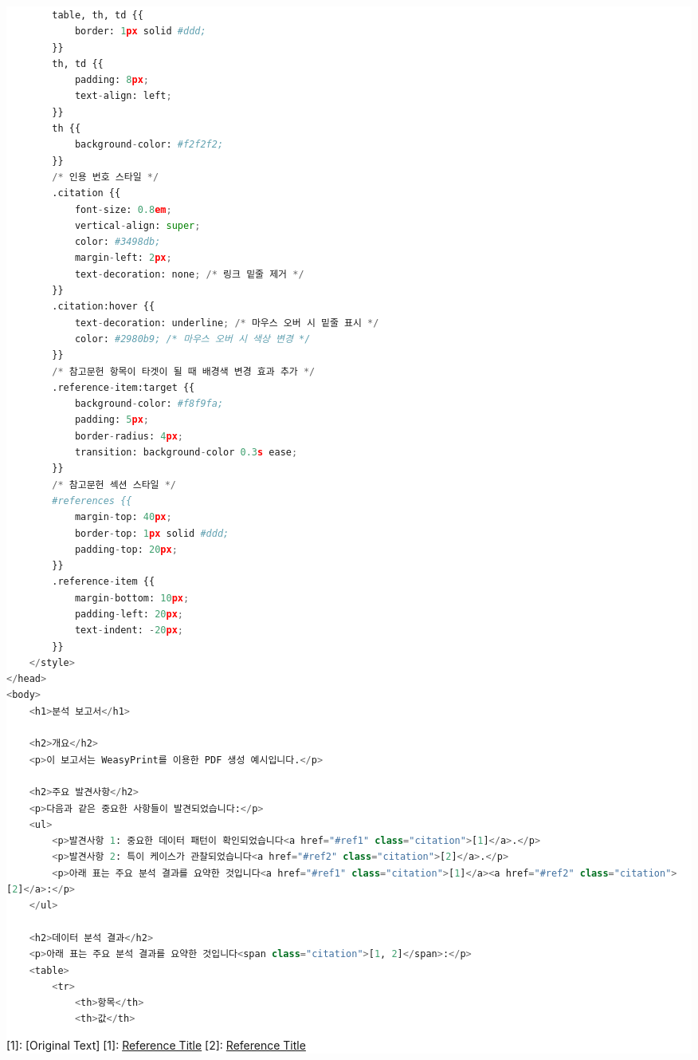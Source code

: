 ```python
        table, th, td {{
            border: 1px solid #ddd;
        }}
        th, td {{
            padding: 8px;
            text-align: left;
        }}
        th {{
            background-color: #f2f2f2;
        }}
        /* 인용 번호 스타일 */
        .citation {{
            font-size: 0.8em;
            vertical-align: super;
            color: #3498db;
            margin-left: 2px;
            text-decoration: none; /* 링크 밑줄 제거 */
        }}
        .citation:hover {{
            text-decoration: underline; /* 마우스 오버 시 밑줄 표시 */
            color: #2980b9; /* 마우스 오버 시 색상 변경 */
        }}
        /* 참고문헌 항목이 타겟이 될 때 배경색 변경 효과 추가 */
        .reference-item:target {{
            background-color: #f8f9fa;
            padding: 5px;
            border-radius: 4px;
            transition: background-color 0.3s ease;
        }}
        /* 참고문헌 섹션 스타일 */
        #references {{
            margin-top: 40px;
            border-top: 1px solid #ddd;
            padding-top: 20px;
        }}
        .reference-item {{
            margin-bottom: 10px;
            padding-left: 20px;
            text-indent: -20px;
        }}
    </style>
</head>
<body>
    <h1>분석 보고서</h1>
    
    <h2>개요</h2>
    <p>이 보고서는 WeasyPrint를 이용한 PDF 생성 예시입니다.</p>
    
    <h2>주요 발견사항</h2>
    <p>다음과 같은 중요한 사항들이 발견되었습니다:</p>
    <ul>
        <p>발견사항 1: 중요한 데이터 패턴이 확인되었습니다<a href="#ref1" class="citation">[1]</a>.</p>
        <p>발견사항 2: 특이 케이스가 관찰되었습니다<a href="#ref2" class="citation">[2]</a>.</p>
        <p>아래 표는 주요 분석 결과를 요약한 것입니다<a href="#ref1" class="citation">[1]</a><a href="#ref2" class="citation">[2]</a>:</p>
    </ul>
    
    <h2>데이터 분석 결과</h2>
    <p>아래 표는 주요 분석 결과를 요약한 것입니다<span class="citation">[1, 2]</span>:</p>
    <table>
        <tr>
            <th>항목</th>
            <th>값</th>
```

   [1]: [Original Text]
   [1]: [Reference Title](URL)
   [2]: [Reference Title](URL)